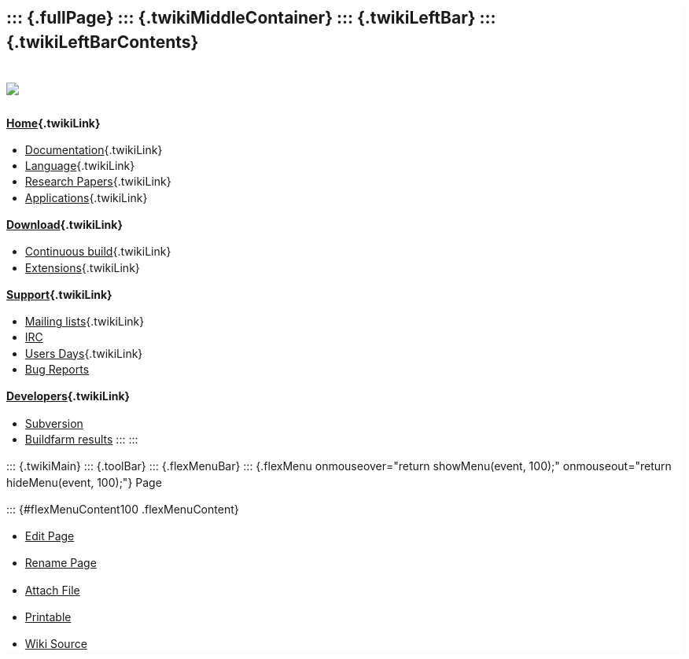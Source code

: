 ::: {.fullPage}
::: {.twikiMiddleContainer}
::: {.twikiLeftBar}
::: {.twikiLeftBarContents}
  ----------------------------------------------------------------------------------
  [![](../pub/Stratego/StrategoLogo/StrategoLogoTextlessWhite-100px.png)](WebHome)
  ----------------------------------------------------------------------------------

**[Home](WebHome){.twikiLink}**

-   [Documentation](StrategoDocumentation){.twikiLink}
-   [Language](StrategoLanguage){.twikiLink}
-   [Research Papers](StrategoPublications){.twikiLink}
-   [Applications](StrategoApplication){.twikiLink}

**[Download](StrategoDownload){.twikiLink}**

-   [Continuous build](ContinuousBuild){.twikiLink}
-   [Extensions](AdditionalPackageDownload){.twikiLink}

**[Support](StrategoSupport){.twikiLink}**

-   [Mailing lists](MailingList){.twikiLink}
-   [IRC](irc://irc.freenode.net/#stratego)
-   [Users Days](StrategoUsersDay){.twikiLink}
-   [Bug Reports](http://yellowgrass.org/project/StrategoXT)

**[Developers](StrategoDev){.twikiLink}**

-   [Subversion](https://svn.strategoxt.org/repos/StrategoXT/strategoxt/trunk)
-   [Buildfarm
    results](http://hydra.nixos.org/jobset/strategoxt/strategoxt-release/all)
:::
:::

::: {.twikiMain}
::: {.toolBar}
::: {.flexMenuBar}
::: {.flexMenu onmouseover="return showMenu(event, 100);" onmouseout="return hideMenu(event, 100);"}
Page

::: {#flexMenuContent100 .flexMenuContent}
-   [Edit
    Page](http://www.program-transformation.org/edit/Stratego/XtArchive?t=1536825543)
-   [Rename
    Page](http://www.program-transformation.org/rename/Stratego/XtArchive)
-   [Attach
    File](http://www.program-transformation.org/attach/Stratego/XtArchive)



-   [Printable](http://www.program-transformation.org/view/Stratego/XtArchive?skin=print.pattern)
-   [Wiki
    Source](http://www.program-transformation.org/view/Stratego/XtArchive?skin=text&raw=on&contenttype=text/plain)
